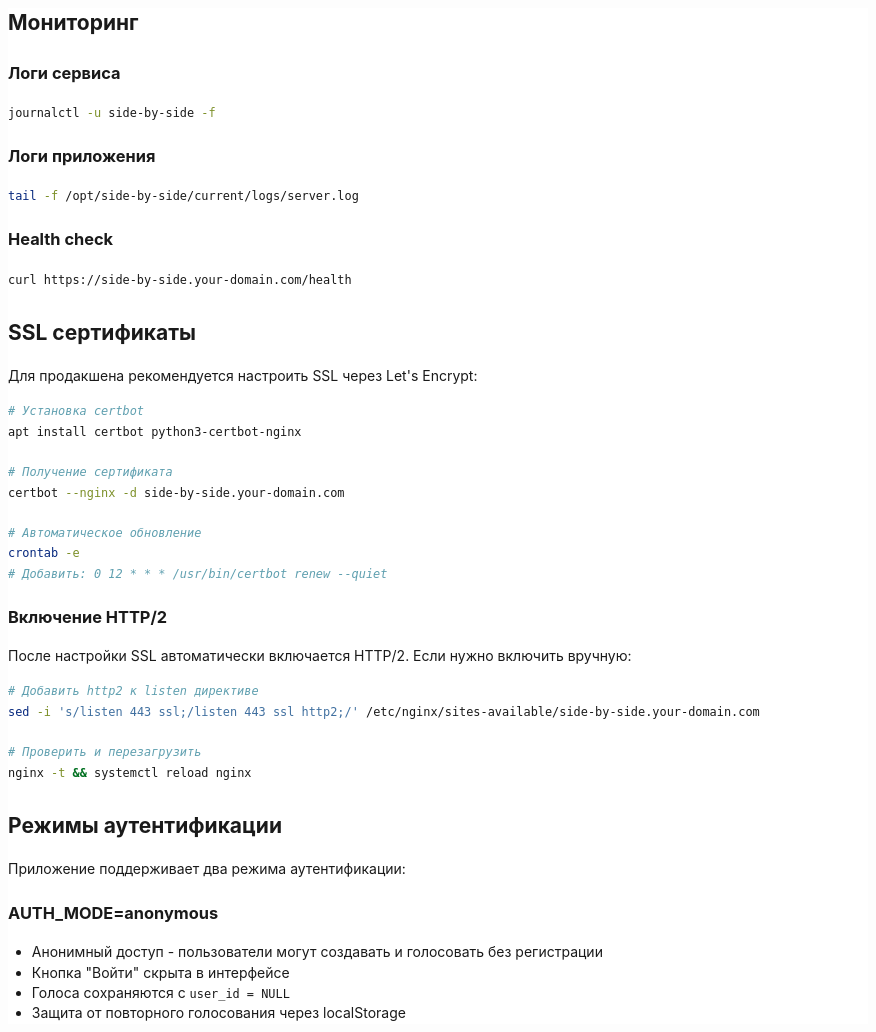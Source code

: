 ## Мониторинг

### Логи сервиса
```bash
journalctl -u side-by-side -f
```

### Логи приложения
```bash
tail -f /opt/side-by-side/current/logs/server.log
```

### Health check
```bash
curl https://side-by-side.your-domain.com/health
```

## SSL сертификаты

Для продакшена рекомендуется настроить SSL через Let's Encrypt:

```bash
# Установка certbot
apt install certbot python3-certbot-nginx

# Получение сертификата
certbot --nginx -d side-by-side.your-domain.com

# Автоматическое обновление
crontab -e
# Добавить: 0 12 * * * /usr/bin/certbot renew --quiet
```

### Включение HTTP/2

После настройки SSL автоматически включается HTTP/2. Если нужно включить вручную:

```bash
# Добавить http2 к listen директиве
sed -i 's/listen 443 ssl;/listen 443 ssl http2;/' /etc/nginx/sites-available/side-by-side.your-domain.com

# Проверить и перезагрузить
nginx -t && systemctl reload nginx
```

## Режимы аутентификации

Приложение поддерживает два режима аутентификации:

### AUTH_MODE=anonymous
- Анонимный доступ - пользователи могут создавать и голосовать без регистрации
- Кнопка "Войти" скрыта в интерфейсе
- Голоса сохраняются с `user_id = NULL`
- Защита от повторного голосования через localStorage

